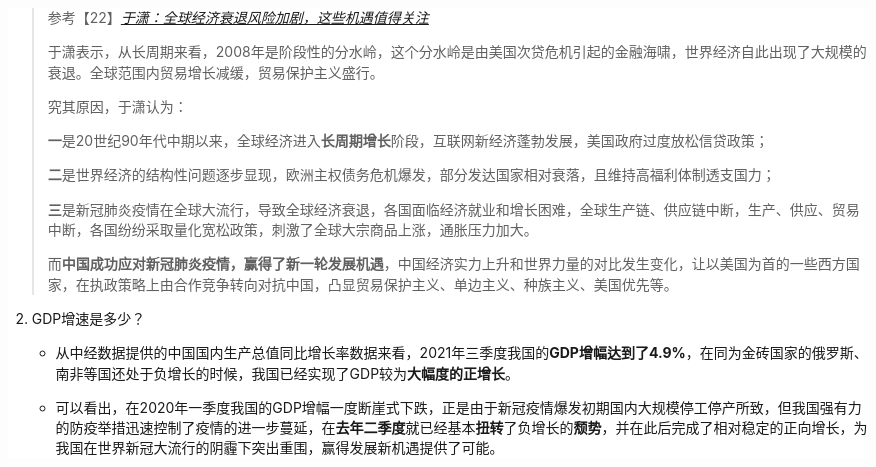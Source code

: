    >参考【22】*[于潇：全球经济衰退风险加剧，这些机遇值得关注]( https://www.163.com/dy/article/GOBKEIGD05483VOU.html)*
   >
   >于潇表示，从长周期来看，2008年是阶段性的分水岭，这个分水岭是由美国次贷危机引起的金融海啸，世界经济自此出现了大规模的衰退。全球范围内贸易增长减缓，贸易保护主义盛行。
   >
   >究其原因，于潇认为：
   >
   >**一**是20世纪90年代中期以来，全球经济进入**长周期增长**阶段，互联网新经济蓬勃发展，美国政府过度放松信贷政策；
   >
   >**二**是世界经济的结构性问题逐步显现，欧洲主权债务危机爆发，部分发达国家相对衰落，且维持高福利体制透支国力；
   >
   >**三**是新冠肺炎疫情在全球大流行，导致全球经济衰退，各国面临经济就业和增长困难，全球生产链、供应链中断，生产、供应、贸易中断，各国纷纷采取量化宽松政策，刺激了全球大宗商品上涨，通胀压力加大。
   >
   >而**中国成功应对新冠肺炎疫情，赢得了新一轮发展机遇**，中国经济实力上升和世界力量的对比发生变化，让以美国为首的一些西方国家，在执政策略上由合作竞争转向对抗中国，凸显贸易保护主义、单边主义、种族主义、美国优先等。

   

2. GDP增速是多少？

   * 从中经数据提供的中国国内生产总值同比增长率数据来看，2021年三季度我国的**GDP增幅达到了4.9%**，在同为金砖国家的俄罗斯、南非等国还处于负增长的时候，我国已经实现了GDP较为**大幅度的正增长**。

   * 可以看出，在2020年一季度我国的GDP增幅一度断崖式下跌，正是由于新冠疫情爆发初期国内大规模停工停产所致，但我国强有力的防疫举措迅速控制了疫情的进一步蔓延，在**去年二季度**就已经基本**扭转**了负增长的**颓势**，并在此后完成了相对稳定的正向增长，为我国在世界新冠大流行的阴霾下突出重围，赢得发展新机遇提供了可能。
